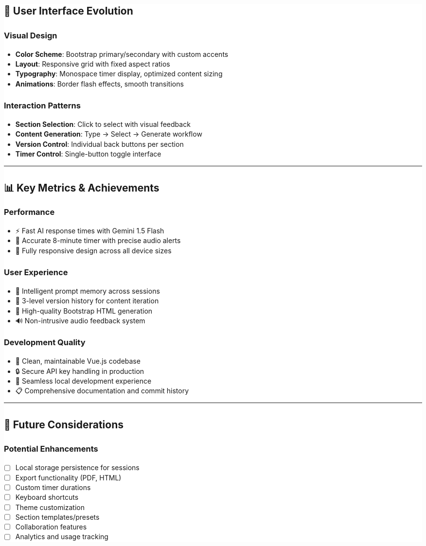 
## 🎨 User Interface Evolution

### Visual Design
- **Color Scheme**: Bootstrap primary/secondary with custom accents
- **Layout**: Responsive grid with fixed aspect ratios
- **Typography**: Monospace timer display, optimized content sizing
- **Animations**: Border flash effects, smooth transitions

### Interaction Patterns
- **Section Selection**: Click to select with visual feedback
- **Content Generation**: Type → Select → Generate workflow
- **Version Control**: Individual back buttons per section
- **Timer Control**: Single-button toggle interface

---

## 📊 Key Metrics & Achievements

### Performance
- ⚡ Fast AI response times with Gemini 1.5 Flash
- 🎯 Accurate 8-minute timer with precise audio alerts
- 📱 Fully responsive design across all device sizes

### User Experience
- 🧠 Intelligent prompt memory across sessions
- 🔄 3-level version history for content iteration
- 🎨 High-quality Bootstrap HTML generation
- 🔊 Non-intrusive audio feedback system

### Development Quality
- 📝 Clean, maintainable Vue.js codebase
- 🔒 Secure API key handling in production
- 🚀 Seamless local development experience
- 📋 Comprehensive documentation and commit history

---

## 🔮 Future Considerations

### Potential Enhancements
- [ ] Local storage persistence for sessions
- [ ] Export functionality (PDF, HTML)
- [ ] Custom timer durations
- [ ] Keyboard shortcuts
- [ ] Theme customization
- [ ] Section templates/presets
- [ ] Collaboration features
- [ ] Analytics and usage tracking
